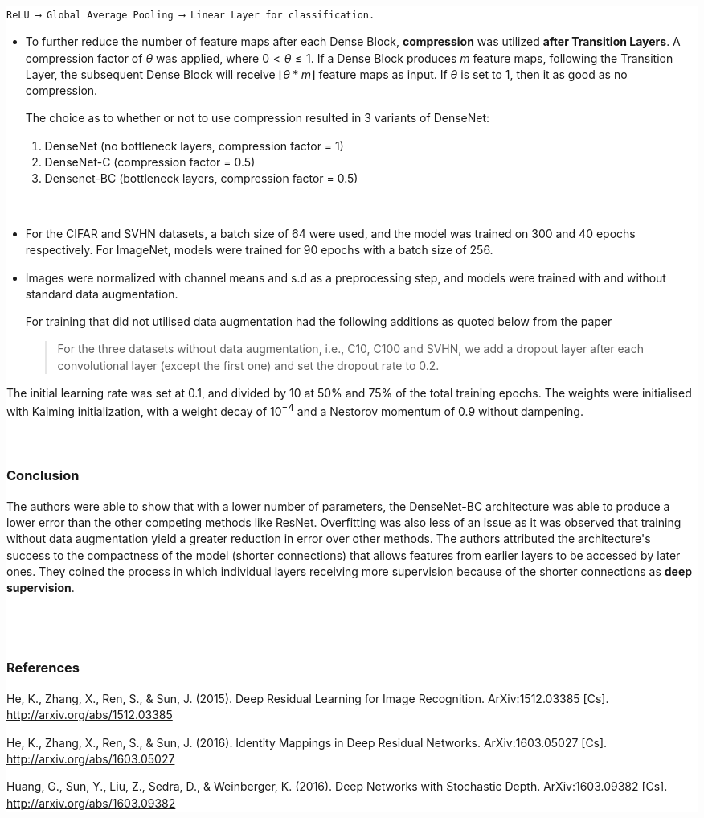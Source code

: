     ReLU ⟶ Global Average Pooling ⟶ Linear Layer for classification.


- To further reduce the number of feature maps after each Dense Block, **compression** was utilized **after Transition Layers**. A compression factor of $\theta$ was applied, where $0 \lt \theta \leq 1$.  If a Dense Block produces $m$ feature maps, following the Transition Layer, the subsequent Dense Block will receive $\left\lfloor\theta * m\right\rfloor$ feature maps as input. If $\theta$ is set to 1, then it as good as no compression.

    The choice as to whether or not to use compression resulted in 3 variants of DenseNet:
    1. DenseNet (no bottleneck layers, compression factor = 1)
    2. DenseNet-C (compression factor = 0.5)
    3. Densenet-BC (bottleneck layers, compression factor = 0.5)

<br>

- For the CIFAR and SVHN datasets, a batch size of 64 were used, and the model was trained on 300 and 40 epochs respectively. For ImageNet, models were trained for 90 epochs with a batch size of 256.

- Images were normalized with channel means and s.d as a preprocessing step, and models were trained with and without standard data augmentation.

    For training that did not utilised data augmentation had the following additions as quoted below from the paper
    > For the three datasets without data augmentation, i.e., C10, C100 and SVHN, we add a dropout layer after each convolutional layer (except the first one) and set the dropout rate to 0.2.

The initial learning rate was set at 0.1, and divided by 10 at 50% and 75% of the total training epochs. The weights were initialised with Kaiming initialization, with a weight decay of $10^{-4}$ and a Nestorov momentum of 0.9 without dampening.

<br>

### **Conclusion**

The authors were able to show that with a lower number of parameters, the DenseNet-BC architecture was able to produce a lower error than the other competing methods like ResNet. Overfitting was also less of an issue as it was observed that training without data augmentation yield a greater reduction in error over other methods. The authors attributed the architecture's success to the compactness of the model (shorter connections) that allows features from earlier layers to be accessed by later ones. They coined the process in which individual layers receiving more supervision because of the shorter connections as **deep supervision**. 


<br>
<br>

### **References**

He, K., Zhang, X., Ren, S., & Sun, J. (2015). Deep Residual Learning for Image Recognition. ArXiv:1512.03385 [Cs]. http://arxiv.org/abs/1512.03385

He, K., Zhang, X., Ren, S., & Sun, J. (2016). Identity Mappings in Deep Residual Networks. ArXiv:1603.05027 [Cs]. http://arxiv.org/abs/1603.05027

Huang, G., Sun, Y., Liu, Z., Sedra, D., & Weinberger, K. (2016). Deep Networks with Stochastic Depth. ArXiv:1603.09382 [Cs]. http://arxiv.org/abs/1603.09382
